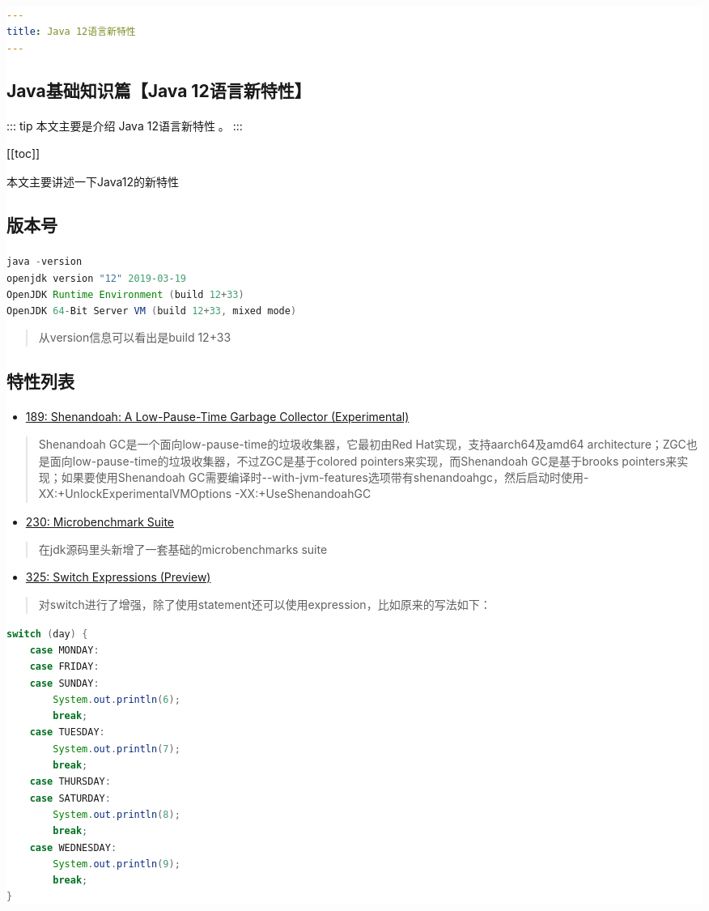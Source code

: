 ```yaml
---
title: Java 12语言新特性
---
```


## Java基础知识篇【Java 12语言新特性】

::: tip
本文主要是介绍 Java 12语言新特性 。
:::

[[toc]]


本文主要讲述一下Java12的新特性

## 版本号

``` java
java -version
openjdk version "12" 2019-03-19
OpenJDK Runtime Environment (build 12+33)
OpenJDK 64-Bit Server VM (build 12+33, mixed mode)
```

> 从version信息可以看出是build 12+33

## 特性列表

- [189: Shenandoah: A Low-Pause-Time Garbage Collector (Experimental)](http://openjdk.java.net/jeps/189)

> Shenandoah GC是一个面向low-pause-time的垃圾收集器，它最初由Red Hat实现，支持aarch64及amd64 architecture；ZGC也是面向low-pause-time的垃圾收集器，不过ZGC是基于colored pointers来实现，而Shenandoah GC是基于brooks pointers来实现；如果要使用Shenandoah GC需要编译时--with-jvm-features选项带有shenandoahgc，然后启动时使用-XX:+UnlockExperimentalVMOptions -XX:+UseShenandoahGC

- [230: Microbenchmark Suite](http://openjdk.java.net/jeps/230)

> 在jdk源码里头新增了一套基础的microbenchmarks suite

- [325: Switch Expressions (Preview)](http://openjdk.java.net/jeps/325)

> 对switch进行了增强，除了使用statement还可以使用expression，比如原来的写法如下：

``` java
switch (day) {
    case MONDAY:
    case FRIDAY:
    case SUNDAY:
        System.out.println(6);
        break;
    case TUESDAY:
        System.out.println(7);
        break;
    case THURSDAY:
    case SATURDAY:
        System.out.println(8);
        break;
    case WEDNESDAY:
        System.out.println(9);
        break;
}
```
